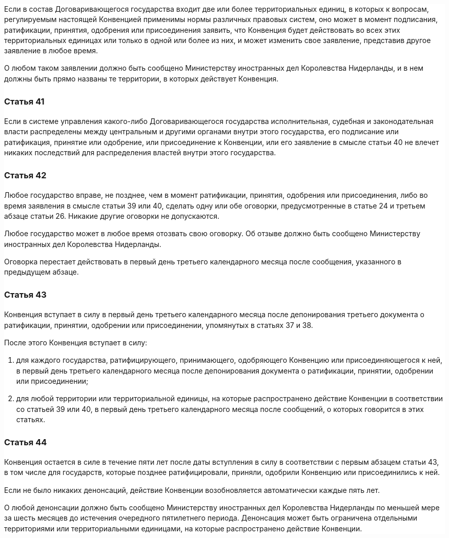 Если в состав Договаривающегося государства входит две или более территориальных единиц, в которых к вопросам, регулируемым настоящей Конвенцией применимы нормы различных правовых систем, оно может в момент подписания, ратификации, принятия, одобрения или присоединения заявить, что Конвенция будет действовать во всех этих территориальных единицах или только в одной или более из них, и может изменить свое заявление, представив другое заявление в любое время.

О любом таком заявлении должно быть сообщено Министерству иностранных дел Королевства Нидерланды, и в нем должны быть прямо названы те территории, в которых действует Конвенция.

### Статья 41

Если в системе управления какого-либо Договаривающегося государства исполнительная, судебная и законодательная власти распределены между центральным и другими органами внутри этого государства, его подписание или ратификация, принятие или одобрение, или присоединение к Конвенции, или его заявление в смысле статьи 40 не влечет никаких последствий для распределения властей внутри этого государства.

### Статья 42

Любое государство вправе, не позднее, чем в момент ратификации, принятия, одобрения или присоединения, либо во время заявления в смысле статьи 39 или 40, сделать одну или обе оговорки, предусмотренные в статье 24 и третьем абзаце статьи 26. Никакие другие оговорки не допускаются.

Любое государство может в любое время отозвать свою оговорку. Об отзыве должно быть сообщено Министерству иностранных дел Королевства Нидерланды.

Оговорка перестает действовать в первый день третьего календарного месяца после сообщения, указанного в предыдущем абзаце.

### Статья 43

Конвенция вступает в силу в первый день третьего календарного месяца после депонирования третьего документа о ратификации, принятии, одобрении или присоединении, упомянутых в статьях 37 и 38.

После этого Конвенция вступает в силу:

1. для каждого государства, ратифицирующего, принимающего, одобряющего Конвенцию или присоединяющегося к ней, в первый день третьего календарного месяца после депонирования документа о ратификации, принятии, одобрении или присоединении;

2. для любой территории или территориальной единицы, на которые распространено действие Конвенции в соответствии со статьей 39 или 40, в первый день третьего календарного месяца после сообщений, о которых говорится в этих статьях.

### Статья 44

Конвенция остается в силе в течение пяти лет после даты вступления в силу в соответствии с первым абзацем статьи 43, в том числе для государств, которые позднее ратифицировали, приняли, одобрили Конвенцию или присоединились к ней.

Если не было никаких денонсаций, действие Конвенции возобновляется автоматически каждые пять лет.

О любой денонсации должно быть сообщено Министерству иностранных дел Королевства Нидерланды по меньшей мере за шесть месяцев до истечения очередного пятилетнего периода. Денонсация может быть ограничена отдельными территориями или территориальными единицами, на которые распространено действие Конвенции.
